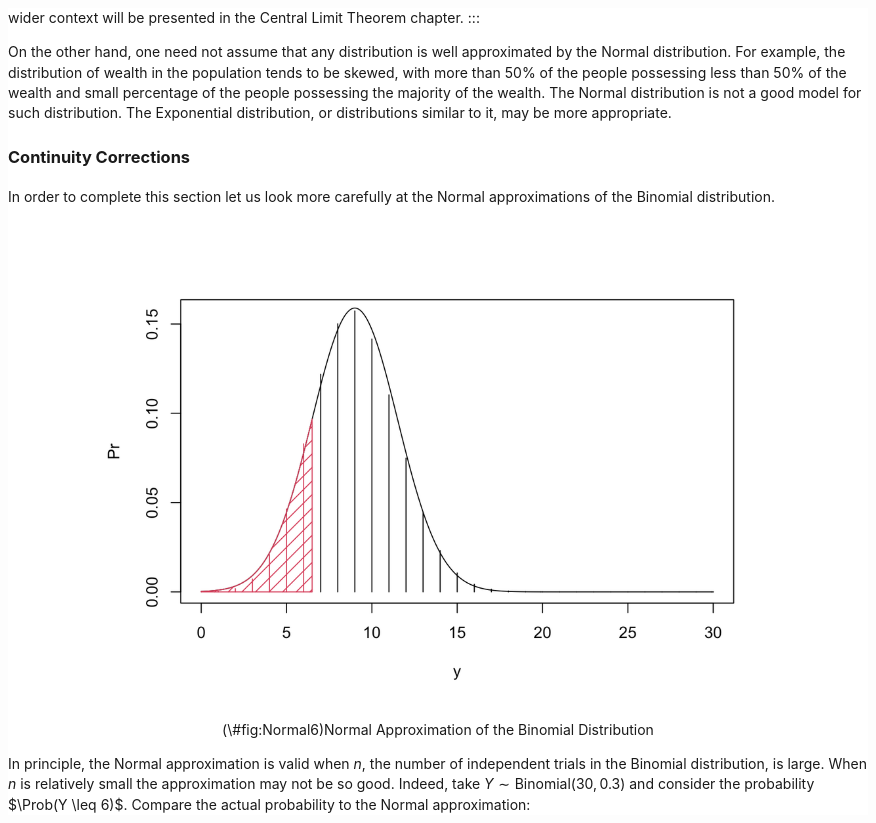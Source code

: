 wider context will be presented in the Central Limit Theorem chapter.
:::

On the other hand, one need not assume that any distribution is well
approximated by the Normal distribution. For example, the distribution
of wealth in the population tends to be skewed, with more than 50% of
the people possessing less than 50% of the wealth and small percentage
of the people possessing the majority of the wealth. The Normal
distribution is not a good model for such distribution. The Exponential
distribution, or distributions similar to it, may be more appropriate.

### Continuity Corrections

In order to complete this section let us look more carefully at the
Normal approximations of the Binomial distribution.

<div class="figure" style="text-align: center">
<img src="10-gaussian-rv_files/figure-html/Normal6-1.png" alt="Normal Approximation of the Binomial Distribution" width="672" />
<p class="caption">(\#fig:Normal6)Normal Approximation of the Binomial Distribution</p>
</div>

In principle, the Normal approximation is valid when $n$, the number of
independent trials in the Binomial distribution, is large. When $n$ is
relatively small the approximation may not be so good. Indeed, take
$Y \sim \mathrm{Binomial}(30,0.3)$ and consider the probability
$\Prob(Y \leq 6)$. Compare the actual probability to the Normal
approximation:
